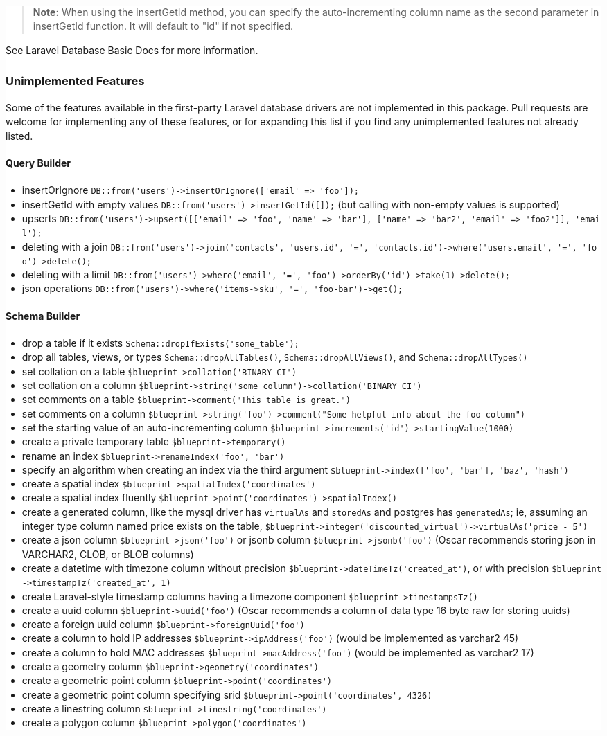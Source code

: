 > **Note:** When using the insertGetId method, you can specify the auto-incrementing column name as the second
parameter in insertGetId function. It will default to "id" if not specified.

See [Laravel Database Basic Docs](https://laravel.com/docs/8.x/database) for more information.

### Unimplemented Features

Some of the features available in the first-party Laravel database drivers are not implemented in this package. Pull 
requests are welcome for implementing any of these features, or for expanding this list if you find any unimplemented 
features not already listed.

#### Query Builder

- insertOrIgnore `DB::from('users')->insertOrIgnore(['email' => 'foo']);`
- insertGetId with empty values `DB::from('users')->insertGetId([]);` (but calling with non-empty values is supported)
- upserts `DB::from('users')->upsert([['email' => 'foo', 'name' => 'bar'], ['name' => 'bar2', 'email' => 'foo2']], 'email');`
- deleting with a join `DB::from('users')->join('contacts', 'users.id', '=', 'contacts.id')->where('users.email', '=', 'foo')->delete();`
- deleting with a limit `DB::from('users')->where('email', '=', 'foo')->orderBy('id')->take(1)->delete();`
- json operations `DB::from('users')->where('items->sku', '=', 'foo-bar')->get();`

#### Schema Builder

- drop a table if it exists `Schema::dropIfExists('some_table');`
- drop all tables, views, or types `Schema::dropAllTables()`, `Schema::dropAllViews()`, and `Schema::dropAllTypes()`
- set collation on a table `$blueprint->collation('BINARY_CI')`
- set collation on a column `$blueprint->string('some_column')->collation('BINARY_CI')`
- set comments on a table `$blueprint->comment("This table is great.")`
- set comments on a column `$blueprint->string('foo')->comment("Some helpful info about the foo column")`
- set the starting value of an auto-incrementing column `$blueprint->increments('id')->startingValue(1000)`
- create a private temporary table `$blueprint->temporary()`
- rename an index `$blueprint->renameIndex('foo', 'bar')`
- specify an algorithm when creating an index via the third argument `$blueprint->index(['foo', 'bar'], 'baz', 'hash')`
- create a spatial index `$blueprint->spatialIndex('coordinates')`
- create a spatial index fluently `$blueprint->point('coordinates')->spatialIndex()`
- create a generated column, like the mysql driver has `virtualAs` and `storedAs` and postgres has `generatedAs`; ie, assuming an integer type column named price exists on the table, `$blueprint->integer('discounted_virtual')->virtualAs('price - 5')`
- create a json column `$blueprint->json('foo')` or jsonb column `$blueprint->jsonb('foo')` (Oscar recommends storing json in VARCHAR2, CLOB, or BLOB columns)
- create a datetime with timezone column without precision `$blueprint->dateTimeTz('created_at')`, or with precision `$blueprint->timestampTz('created_at', 1)`
- create Laravel-style timestamp columns having a timezone component `$blueprint->timestampsTz()`
- create a uuid column `$blueprint->uuid('foo')` (Oscar recommends a column of data type 16 byte raw for storing uuids)
- create a foreign uuid column `$blueprint->foreignUuid('foo')`
- create a column to hold IP addresses `$blueprint->ipAddress('foo')` (would be implemented as varchar2 45)
- create a column to hold MAC addresses `$blueprint->macAddress('foo')` (would be implemented as varchar2 17)
- create a geometry column `$blueprint->geometry('coordinates')`
- create a geometric point column `$blueprint->point('coordinates')`
- create a geometric point column specifying srid `$blueprint->point('coordinates', 4326)`
- create a linestring column `$blueprint->linestring('coordinates')`
- create a polygon column `$blueprint->polygon('coordinates')`